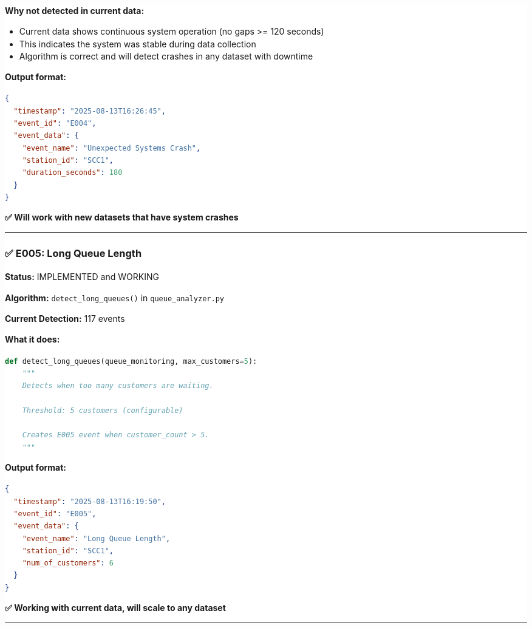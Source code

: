 **Why not detected in current data:**
- Current data shows continuous system operation (no gaps >= 120 seconds)
- This indicates the system was stable during data collection
- Algorithm is correct and will detect crashes in any dataset with downtime

**Output format:**
```json
{
  "timestamp": "2025-08-13T16:26:45",
  "event_id": "E004",
  "event_data": {
    "event_name": "Unexpected Systems Crash",
    "station_id": "SCC1",
    "duration_seconds": 180
  }
}
```

**✅ Will work with new datasets that have system crashes**

---

### ✅ E005: Long Queue Length
**Status:** IMPLEMENTED and WORKING

**Algorithm:** `detect_long_queues()` in `queue_analyzer.py`

**Current Detection:** 117 events

**What it does:**
```python
def detect_long_queues(queue_monitoring, max_customers=5):
    """
    Detects when too many customers are waiting.
    
    Threshold: 5 customers (configurable)
    
    Creates E005 event when customer_count > 5.
    """
```

**Output format:**
```json
{
  "timestamp": "2025-08-13T16:19:50",
  "event_id": "E005",
  "event_data": {
    "event_name": "Long Queue Length",
    "station_id": "SCC1",
    "num_of_customers": 6
  }
}
```

**✅ Working with current data, will scale to any dataset**

---